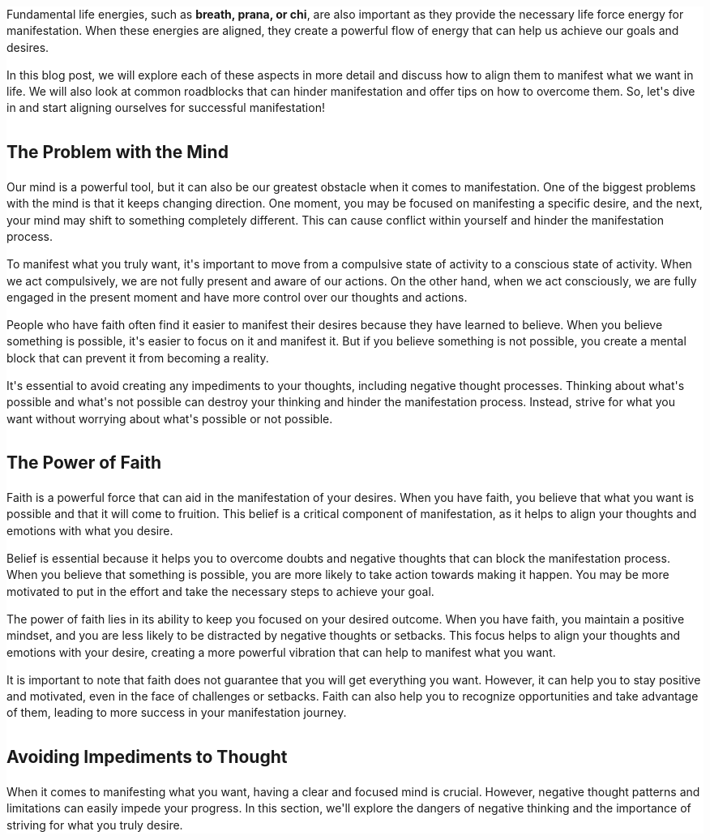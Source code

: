Fundamental life energies, such as **breath, prana, or chi**, are also important as they provide the necessary life force energy for manifestation. When these energies are aligned, they create a powerful flow of energy that can help us achieve our goals and desires.

In this blog post, we will explore each of these aspects in more detail and discuss how to align them to manifest what we want in life. We will also look at common roadblocks that can hinder manifestation and offer tips on how to overcome them. So, let's dive in and start aligning ourselves for successful manifestation!

## The Problem with the Mind
Our mind is a powerful tool, but it can also be our greatest obstacle when it comes to manifestation. One of the biggest problems with the mind is that it keeps changing direction. One moment, you may be focused on manifesting a specific desire, and the next, your mind may shift to something completely different. This can cause conflict within yourself and hinder the manifestation process.

To manifest what you truly want, it's important to move from a compulsive state of activity to a conscious state of activity. When we act compulsively, we are not fully present and aware of our actions. On the other hand, when we act consciously, we are fully engaged in the present moment and have more control over our thoughts and actions.

People who have faith often find it easier to manifest their desires because they have learned to believe. When you believe something is possible, it's easier to focus on it and manifest it. But if you believe something is not possible, you create a mental block that can prevent it from becoming a reality.

It's essential to avoid creating any impediments to your thoughts, including negative thought processes. Thinking about what's possible and what's not possible can destroy your thinking and hinder the manifestation process. Instead, strive for what you want without worrying about what's possible or not possible.

## The Power of Faith
Faith is a powerful force that can aid in the manifestation of your desires. When you have faith, you believe that what you want is possible and that it will come to fruition. This belief is a critical component of manifestation, as it helps to align your thoughts and emotions with what you desire.

Belief is essential because it helps you to overcome doubts and negative thoughts that can block the manifestation process. When you believe that something is possible, you are more likely to take action towards making it happen. You may be more motivated to put in the effort and take the necessary steps to achieve your goal.

The power of faith lies in its ability to keep you focused on your desired outcome. When you have faith, you maintain a positive mindset, and you are less likely to be distracted by negative thoughts or setbacks. This focus helps to align your thoughts and emotions with your desire, creating a more powerful vibration that can help to manifest what you want.

It is important to note that faith does not guarantee that you will get everything you want. However, it can help you to stay positive and motivated, even in the face of challenges or setbacks. Faith can also help you to recognize opportunities and take advantage of them, leading to more success in your manifestation journey.

## Avoiding Impediments to Thought
When it comes to manifesting what you want, having a clear and focused mind is crucial. However, negative thought patterns and limitations can easily impede your progress. In this section, we'll explore the dangers of negative thinking and the importance of striving for what you truly desire.
